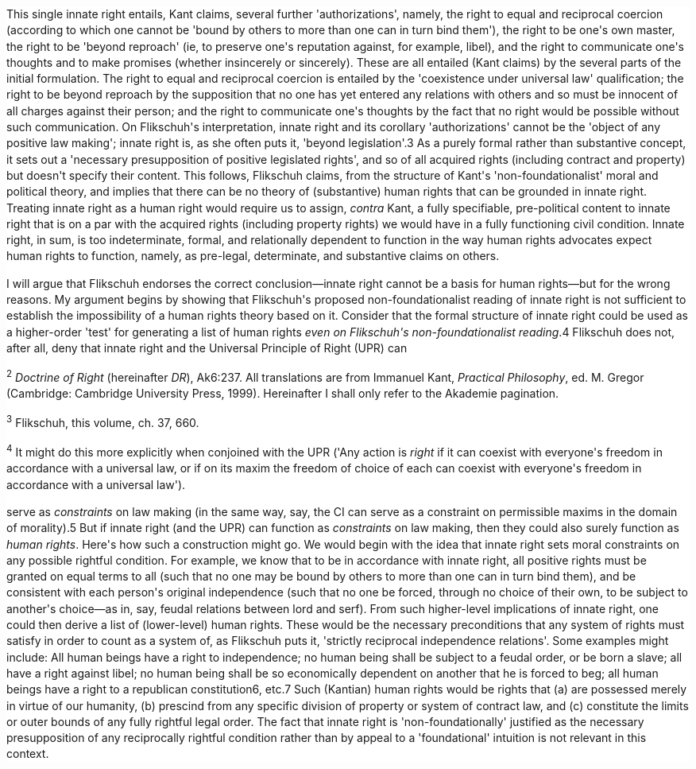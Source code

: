 This single innate right entails, Kant claims, several further 'authorizations', namely, the right to equal and reciprocal coercion (according to which one cannot be 'bound by others to more than one can in turn bind them'), the right to be one's own master, the right to be 'beyond reproach' (ie, to preserve one's reputation against, for example, libel), and the right to communicate one's thoughts and to make promises (whether insincerely or sincerely). These are all entailed (Kant claims) by the several parts of the initial formulation. The right to equal and reciprocal coercion is entailed by the 'coexistence under universal law' qualification; the right to be beyond reproach by the supposition that no one has yet entered any relations with others and so must be innocent of all charges against their person; and the right to communicate one's thoughts by the fact that no right would be possible without such communication. On Flikschuh's interpretation, innate right and its corollary 'authorizations' cannot be the 'object of any positive law making'; innate right is, as she often puts it, 'beyond legislation'.3 As a purely formal rather than substantive concept, it sets out a 'necessary presupposition of positive legislated rights', and so of all acquired rights (including contract and property) but doesn't specify their content. This follows, Flikschuh claims, from the structure of Kant's 'non-foundationalist' moral and political theory, and implies that there can be no theory of (substantive) human rights that can be grounded in innate right. Treating innate right as a human right would require us to assign, *contra* Kant, a fully specifiable, pre-political content to innate right that is on a par with the acquired rights (including property rights) we would have in a fully functioning civil condition. Innate right, in sum, is too indeterminate, formal, and relationally dependent to function in the way human rights advocates expect human rights to function, namely, as pre-legal, determinate, and substantive claims on others.

I will argue that Flikschuh endorses the correct conclusion—innate right cannot be a basis for human rights—but for the wrong reasons. My argument begins by showing that Flikschuh's proposed non-foundationalist reading of innate right is not sufficient to establish the impossibility of a human rights theory based on it. Consider that the formal structure of innate right could be used as a higher-order 'test' for generating a list of human rights *even on Flikschuh's non-foundationalist reading*.4 Flikschuh does not, after all, deny that innate right and the Universal Principle of Right (UPR) can

<sup>2</sup> *Doctrine of Right* (hereinafter *DR*), Ak6:237. All translations are from Immanuel Kant, *Practical Philosophy*, ed. M. Gregor (Cambridge: Cambridge University Press, 1999). Hereinafter I shall only refer to the Akademie pagination.

<sup>3</sup> Flikschuh, this volume, ch. 37, 660.

<sup>4</sup> It might do this more explicitly when conjoined with the UPR ('Any action is *right* if it can coexist with everyone's freedom in accordance with a universal law, or if on its maxim the freedom of choice of each can coexist with everyone's freedom in accordance with a universal law').

serve as *constraints* on law making (in the same way, say, the CI can serve as a constraint on permissible maxims in the domain of morality).5 But if innate right (and the UPR) can function as *constraints* on law making, then they could also surely function as *human rights*. Here's how such a construction might go. We would begin with the idea that innate right sets moral constraints on any possible rightful condition. For example, we know that to be in accordance with innate right, all positive rights must be granted on equal terms to all (such that no one may be bound by others to more than one can in turn bind them), and be consistent with each person's original independence (such that no one be forced, through no choice of their own, to be subject to another's choice—as in, say, feudal relations between lord and serf). From such higher-level implications of innate right, one could then derive a list of (lower-level) human rights. These would be the necessary preconditions that any system of rights must satisfy in order to count as a system of, as Flikschuh puts it, 'strictly reciprocal independence relations'. Some examples might include: All human beings have a right to independence; no human being shall be subject to a feudal order, or be born a slave; all have a right against libel; no human being shall be so economically dependent on another that he is forced to beg; all human beings have a right to a republican constitution6, etc.7 Such (Kantian) human rights would be rights that (a) are possessed merely in virtue of our humanity, (b) prescind from any specific division of property or system of contract law, and (c) constitute the limits or outer bounds of any fully rightful legal order. The fact that innate right is 'non-foundationally' justified as the necessary presupposition of any reciprocally rightful condition rather than by appeal to a 'foundational' intuition is not relevant in this context.
